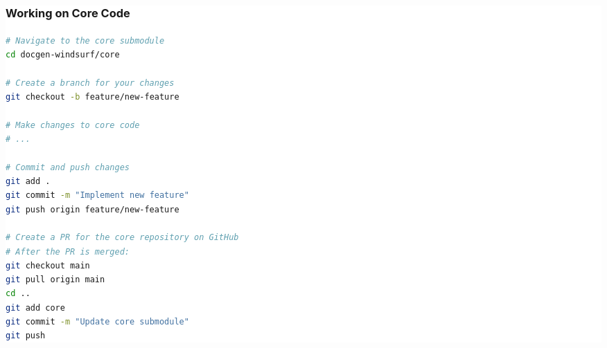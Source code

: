 ### Working on Core Code

```bash
# Navigate to the core submodule
cd docgen-windsurf/core

# Create a branch for your changes
git checkout -b feature/new-feature

# Make changes to core code
# ...

# Commit and push changes
git add .
git commit -m "Implement new feature"
git push origin feature/new-feature

# Create a PR for the core repository on GitHub
# After the PR is merged:
git checkout main
git pull origin main
cd ..
git add core
git commit -m "Update core submodule"
git push